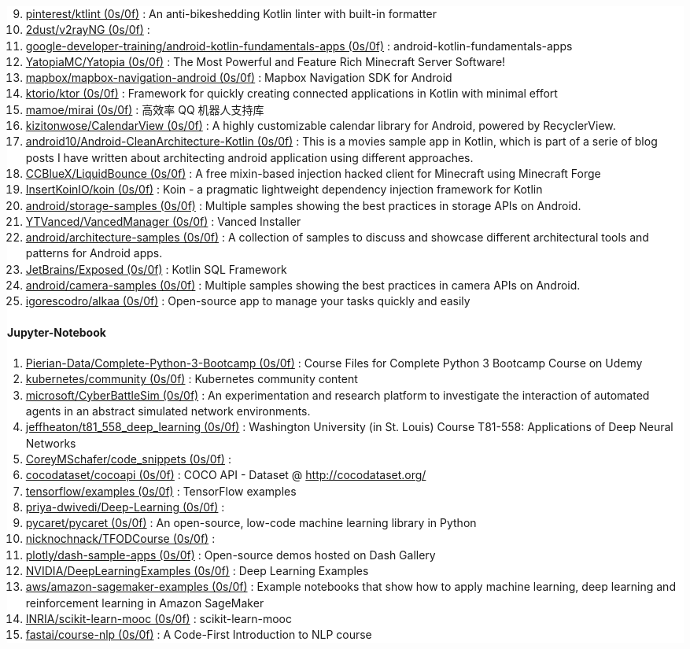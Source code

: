 9. [pinterest/ktlint (0s/0f)](https://github.com/pinterest/ktlint) : An anti-bikeshedding Kotlin linter with built-in formatter
10. [2dust/v2rayNG (0s/0f)](https://github.com/2dust/v2rayNG) : 
11. [google-developer-training/android-kotlin-fundamentals-apps (0s/0f)](https://github.com/google-developer-training/android-kotlin-fundamentals-apps) : android-kotlin-fundamentals-apps
12. [YatopiaMC/Yatopia (0s/0f)](https://github.com/YatopiaMC/Yatopia) : The Most Powerful and Feature Rich Minecraft Server Software!
13. [mapbox/mapbox-navigation-android (0s/0f)](https://github.com/mapbox/mapbox-navigation-android) : Mapbox Navigation SDK for Android
14. [ktorio/ktor (0s/0f)](https://github.com/ktorio/ktor) : Framework for quickly creating connected applications in Kotlin with minimal effort
15. [mamoe/mirai (0s/0f)](https://github.com/mamoe/mirai) : 高效率 QQ 机器人支持库
16. [kizitonwose/CalendarView (0s/0f)](https://github.com/kizitonwose/CalendarView) : A highly customizable calendar library for Android, powered by RecyclerView.
17. [android10/Android-CleanArchitecture-Kotlin (0s/0f)](https://github.com/android10/Android-CleanArchitecture-Kotlin) : This is a movies sample app in Kotlin, which is part of a serie of blog posts I have written about architecting android application using different approaches.
18. [CCBlueX/LiquidBounce (0s/0f)](https://github.com/CCBlueX/LiquidBounce) : A free mixin-based injection hacked client for Minecraft using Minecraft Forge
19. [InsertKoinIO/koin (0s/0f)](https://github.com/InsertKoinIO/koin) : Koin - a pragmatic lightweight dependency injection framework for Kotlin
20. [android/storage-samples (0s/0f)](https://github.com/android/storage-samples) : Multiple samples showing the best practices in storage APIs on Android.
21. [YTVanced/VancedManager (0s/0f)](https://github.com/YTVanced/VancedManager) : Vanced Installer
22. [android/architecture-samples (0s/0f)](https://github.com/android/architecture-samples) : A collection of samples to discuss and showcase different architectural tools and patterns for Android apps.
23. [JetBrains/Exposed (0s/0f)](https://github.com/JetBrains/Exposed) : Kotlin SQL Framework
24. [android/camera-samples (0s/0f)](https://github.com/android/camera-samples) : Multiple samples showing the best practices in camera APIs on Android.
25. [igorescodro/alkaa (0s/0f)](https://github.com/igorescodro/alkaa) : Open-source app to manage your tasks quickly and easily

#### Jupyter-Notebook
1. [Pierian-Data/Complete-Python-3-Bootcamp (0s/0f)](https://github.com/Pierian-Data/Complete-Python-3-Bootcamp) : Course Files for Complete Python 3 Bootcamp Course on Udemy
2. [kubernetes/community (0s/0f)](https://github.com/kubernetes/community) : Kubernetes community content
3. [microsoft/CyberBattleSim (0s/0f)](https://github.com/microsoft/CyberBattleSim) : An experimentation and research platform to investigate the interaction of automated agents in an abstract simulated network environments.
4. [jeffheaton/t81_558_deep_learning (0s/0f)](https://github.com/jeffheaton/t81_558_deep_learning) : Washington University (in St. Louis) Course T81-558: Applications of Deep Neural Networks
5. [CoreyMSchafer/code_snippets (0s/0f)](https://github.com/CoreyMSchafer/code_snippets) : 
6. [cocodataset/cocoapi (0s/0f)](https://github.com/cocodataset/cocoapi) : COCO API - Dataset @ http://cocodataset.org/
7. [tensorflow/examples (0s/0f)](https://github.com/tensorflow/examples) : TensorFlow examples
8. [priya-dwivedi/Deep-Learning (0s/0f)](https://github.com/priya-dwivedi/Deep-Learning) : 
9. [pycaret/pycaret (0s/0f)](https://github.com/pycaret/pycaret) : An open-source, low-code machine learning library in Python
10. [nicknochnack/TFODCourse (0s/0f)](https://github.com/nicknochnack/TFODCourse) : 
11. [plotly/dash-sample-apps (0s/0f)](https://github.com/plotly/dash-sample-apps) : Open-source demos hosted on Dash Gallery
12. [NVIDIA/DeepLearningExamples (0s/0f)](https://github.com/NVIDIA/DeepLearningExamples) : Deep Learning Examples
13. [aws/amazon-sagemaker-examples (0s/0f)](https://github.com/aws/amazon-sagemaker-examples) : Example notebooks that show how to apply machine learning, deep learning and reinforcement learning in Amazon SageMaker
14. [INRIA/scikit-learn-mooc (0s/0f)](https://github.com/INRIA/scikit-learn-mooc) : scikit-learn-mooc
15. [fastai/course-nlp (0s/0f)](https://github.com/fastai/course-nlp) : A Code-First Introduction to NLP course